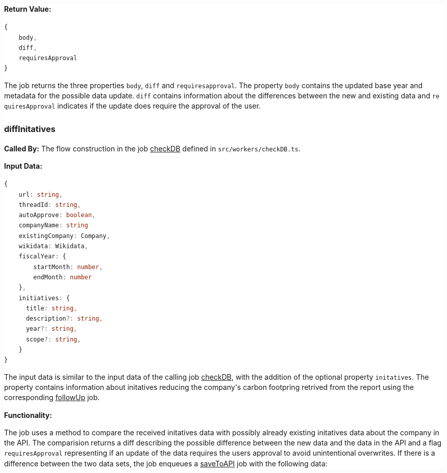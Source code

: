 __Return Value:__

```typescript
{
    body,
    diff,
    requiresApproval
}
```

The job returns the three properties `body`, `diff` and `requiresapproval`. The property `body` contains the updated base year and metadata for the possible data update. `diff` contains information about the differences between the new and existing data and `requiresApproval` indicates if the update does require the approval of the user.

### diffInitatives

__Called By:__ The flow construction in the job [checkDB](#checkDB) defined in `src/workers/checkDB.ts`. 

__Input Data:__

```typescript
{
    url: string,
    threadId: string,
    autoApprove: boolean,
    companyName: string
    existingCompany: Company,     
    wikidata: Wikidata,
    fiscalYear: {
        startMonth: number,
        endMonth: number
    },
    initiatives: {
      title: string,
      description?: string,
      year?: string,
      scope?: string,
    }
}
```

The input data is similar to the input data of the calling job [checkDB](#checkDB), with the addition of the optional property `initatives`. The property contains information about initatives reducing the company's carbon footpring retrived from the report using the corresponding [followUp](#followup) job.

__Functionality:__

The job uses a method to compare the received initatives data with possibly already existing initatives data about the company in the API. The comparision returns a diff describing the possible difference between the new data and the data in the API and a flag `requiresApproval` representing if an update of the data requires the users approval to avoid unintentional overwrites. If there is a difference between the two data sets, the job enqueues a [saveToAPI](#savetoapi) job with the following data: 
